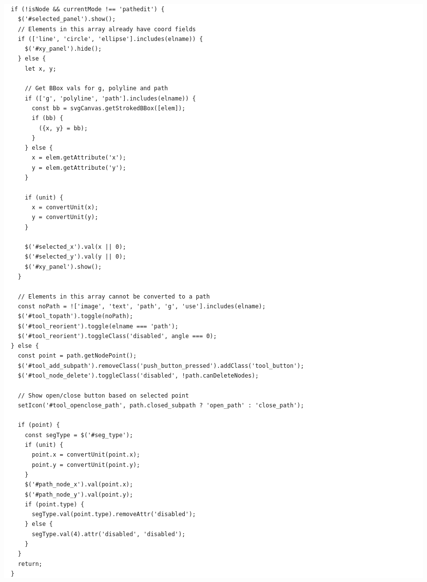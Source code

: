       if (!isNode && currentMode !== 'pathedit') {
        $('#selected_panel').show();
        // Elements in this array already have coord fields
        if (['line', 'circle', 'ellipse'].includes(elname)) {
          $('#xy_panel').hide();
        } else {
          let x, y;

          // Get BBox vals for g, polyline and path
          if (['g', 'polyline', 'path'].includes(elname)) {
            const bb = svgCanvas.getStrokedBBox([elem]);
            if (bb) {
              ({x, y} = bb);
            }
          } else {
            x = elem.getAttribute('x');
            y = elem.getAttribute('y');
          }

          if (unit) {
            x = convertUnit(x);
            y = convertUnit(y);
          }

          $('#selected_x').val(x || 0);
          $('#selected_y').val(y || 0);
          $('#xy_panel').show();
        }

        // Elements in this array cannot be converted to a path
        const noPath = !['image', 'text', 'path', 'g', 'use'].includes(elname);
        $('#tool_topath').toggle(noPath);
        $('#tool_reorient').toggle(elname === 'path');
        $('#tool_reorient').toggleClass('disabled', angle === 0);
      } else {
        const point = path.getNodePoint();
        $('#tool_add_subpath').removeClass('push_button_pressed').addClass('tool_button');
        $('#tool_node_delete').toggleClass('disabled', !path.canDeleteNodes);

        // Show open/close button based on selected point
        setIcon('#tool_openclose_path', path.closed_subpath ? 'open_path' : 'close_path');

        if (point) {
          const segType = $('#seg_type');
          if (unit) {
            point.x = convertUnit(point.x);
            point.y = convertUnit(point.y);
          }
          $('#path_node_x').val(point.x);
          $('#path_node_y').val(point.y);
          if (point.type) {
            segType.val(point.type).removeAttr('disabled');
          } else {
            segType.val(4).attr('disabled', 'disabled');
          }
        }
        return;
      }
